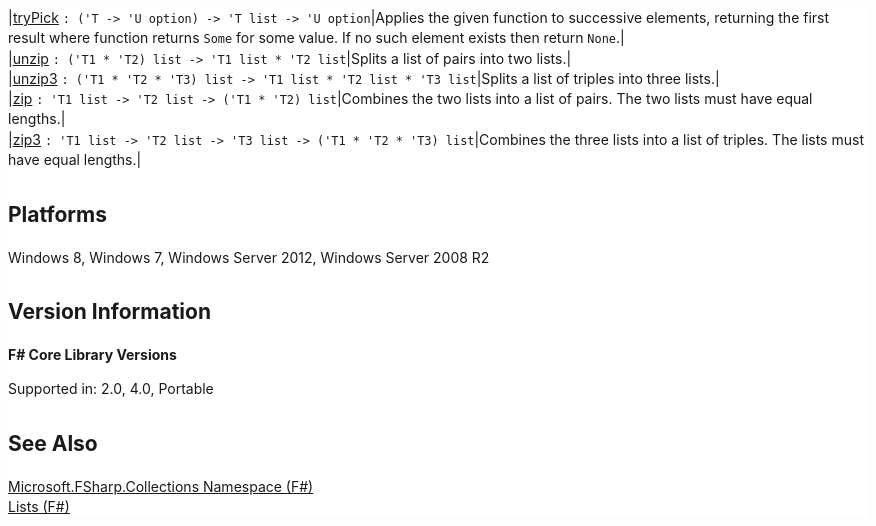 |[tryPick](../vs140/list.trypick--t--u--function--fsharp-.md)  `: ('T -> 'U option) -> 'T list -> 'U option`|Applies the given function to successive elements, returning the first result where function returns `Some` for some value. If no such element exists then return `None`.|  
|[unzip](../vs140/list.unzip--t1--t2--function--fsharp-.md)  `: ('T1 * 'T2) list -> 'T1 list * 'T2 list`|Splits a list of pairs into two lists.|  
|[unzip3](../vs140/list.unzip3--t1--t2--t3--function--fsharp-.md)  `: ('T1 * 'T2 * 'T3) list -> 'T1 list * 'T2 list * 'T3 list`|Splits a list of triples into three lists.|  
|[zip](../vs140/list.zip--t1--t2--function--fsharp-.md)  `: 'T1 list -> 'T2 list -> ('T1 * 'T2) list`|Combines the two lists into a list of pairs. The two lists must have equal lengths.|  
|[zip3](../vs140/list.zip3--t1--t2--t3--function--fsharp-.md)  `: 'T1 list -> 'T2 list -> 'T3 list -> ('T1 * 'T2 * 'T3) list`|Combines the three lists into a list of triples. The lists must have equal lengths.|  
  
## Platforms  
 Windows 8, Windows 7, Windows Server 2012, Windows Server 2008 R2  
  
## Version Information  
 **F# Core Library Versions**  
  
 Supported in: 2.0, 4.0, Portable  
  
## See Also  
 [Microsoft.FSharp.Collections Namespace (F#)](../vs140/microsoft.fsharp.collections-namespace--fsharp-.md)   
 [Lists (F#)](../vs140/lists--fsharp-.md)